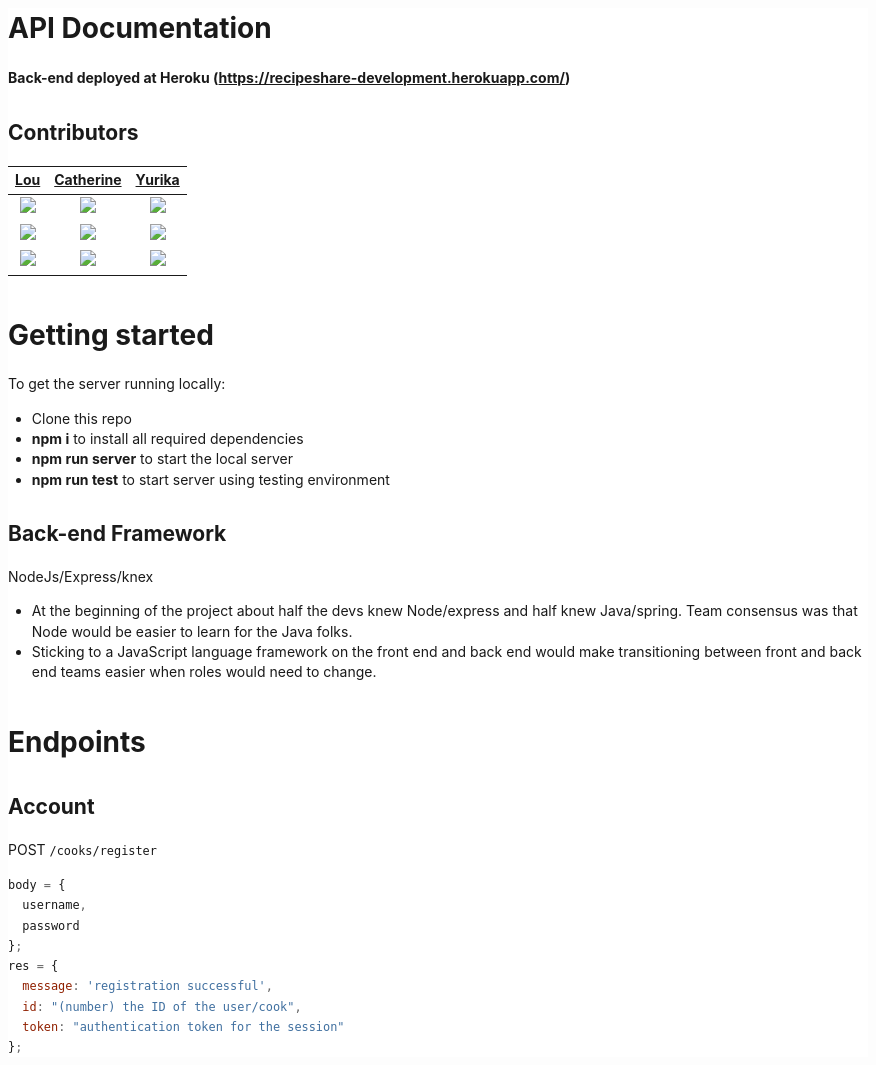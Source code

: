 # API Documentation

#### Back-end deployed at Heroku (https://recipeshare-development.herokuapp.com/)

## Contributors

| [Lou](https://github.com/antilou86) | [Catherine](https://github.com/Katerinjo) | [Yurika](https://github.com/yuri77) |
| :-----------------------------------------------------------------------------------------------------------: | :-----------------------------------------------------------------------------------------------------------: | :-----------------------------------------------------------------------------------------------------------: | 
|  [<img src="https://avatars2.githubusercontent.com/u/26258589?s=460&v=4" width = "200" />](https://github.com/antilou86) | [<img src="https://avatars1.githubusercontent.com/u/36314601?s=460&v=4" width = "200" />](https://github.com/Katerinjo) |  [<img src="https://avatars1.githubusercontent.com/u/12836541?s=460&v=4" width = "200" />](https://github.com/yuri77) |
| [<img src="https://github.com/favicon.ico" width="15"> ](https://github.com/antilou86) | [<img src="https://github.com/favicon.ico" width="15"> ](https://github.com/Katerinjo) | [<img src="https://github.com/favicon.ico" width="15"> ](https://github.com/yuri77) |
| [ <img src="https://static.licdn.com/sc/h/al2o9zrvru7aqj8e1x2rzsrca" width="15"> ](https://www.linkedin.com/in/luis-guzman-52b93b73/) | [ <img src="https://static.licdn.com/sc/h/al2o9zrvru7aqj8e1x2rzsrca" width="15"> ](https://www.linkedin.com/in/catherine-stewart-861992190) | [ <img src="https://static.licdn.com/sc/h/al2o9zrvru7aqj8e1x2rzsrca" width="15"> ](https://www.linkedin.com/) | 

# Getting started

To get the server running locally:

- Clone this repo
- **npm i** to install all required dependencies
- **npm run server** to start the local server
- **npm run test** to start server using testing environment

## Back-end Framework

 NodeJs/Express/knex

-    At the beginning of the project about half the devs knew Node/express and half knew Java/spring. Team consensus was that Node would be easier to learn for the Java folks.
-    Sticking to a JavaScript language framework on the front end and back end would make transitioning between front and back end teams easier when roles would need to change.

# Endpoints

## Account

POST `/cooks/register`

```js
body = {
  username,
  password
};
res = {
  message: 'registration successful',
  id: "(number) the ID of the user/cook",
  token: "authentication token for the session"
};
```
